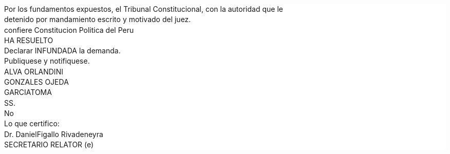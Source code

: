 Por los fundamentos expuestos, el Tribunal Constitucional, con la autoridad que le  
detenido por mandamiento escrito y motivado del juez.  
confiere Constitucion Politica del Peru  
HA RESUELTO  
Declarar INFUNDADA la demanda.  
Publiquese y notifiquese.  
ALVA ORLANDINI  
GONZALES OJEDA  
GARCIATOMA  
SS.  
No  
Lo que certifico:  
Dr. DanielFigallo Rivadeneyra  
SECRETARIO RELATOR (e)